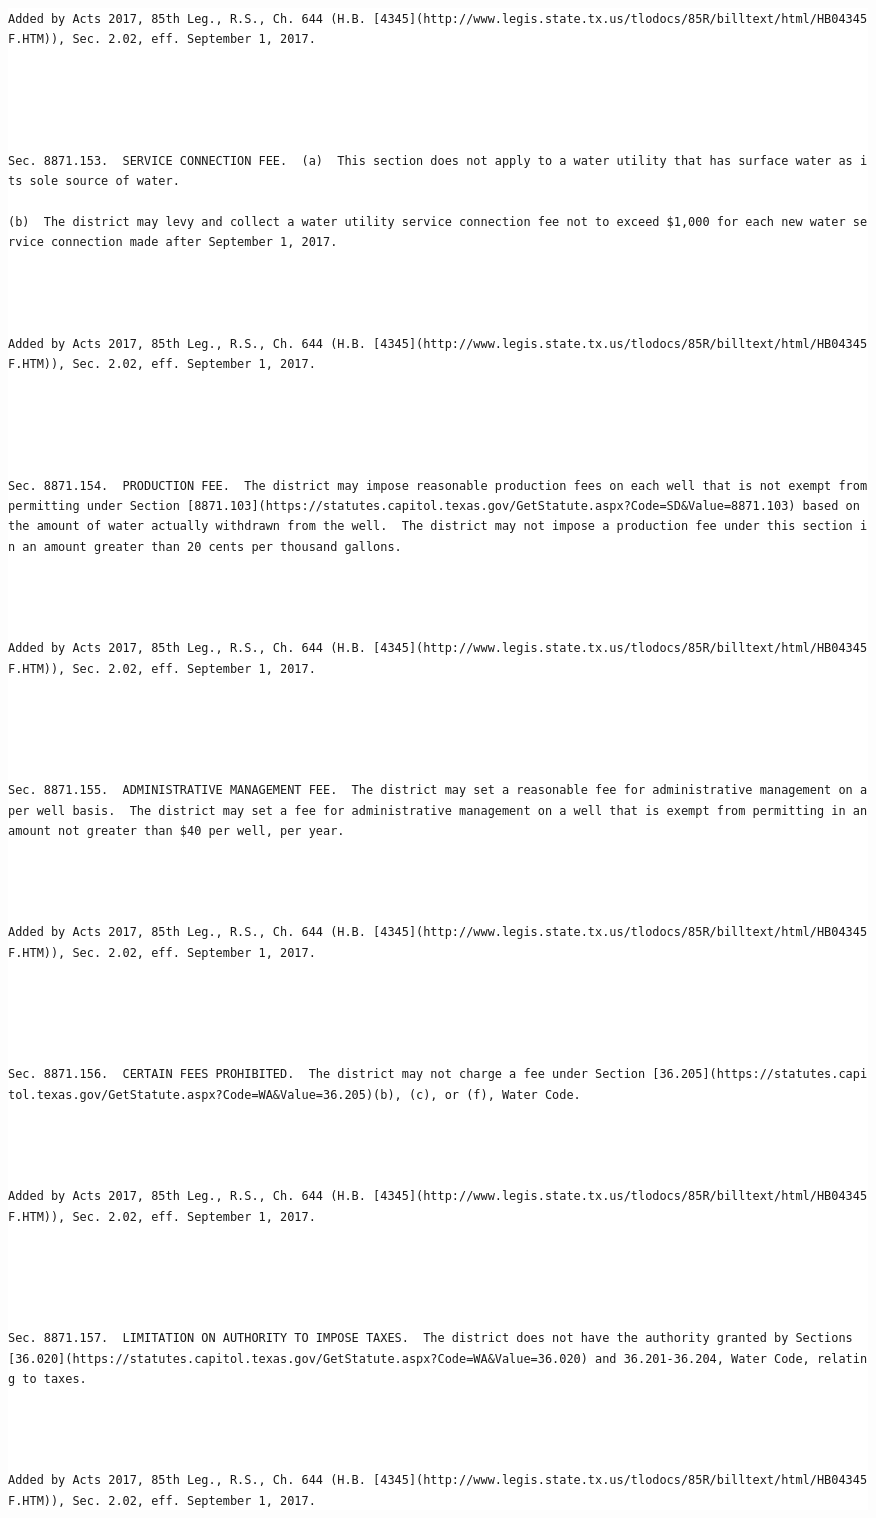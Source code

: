     
    
    
    Added by Acts 2017, 85th Leg., R.S., Ch. 644 (H.B. [4345](http://www.legis.state.tx.us/tlodocs/85R/billtext/html/HB04345F.HTM)), Sec. 2.02, eff. September 1, 2017.
    
    
    
    
    
    Sec. 8871.153.  SERVICE CONNECTION FEE.  (a)  This section does not apply to a water utility that has surface water as its sole source of water.
    
    (b)  The district may levy and collect a water utility service connection fee not to exceed $1,000 for each new water service connection made after September 1, 2017.
    
    
    
    
    Added by Acts 2017, 85th Leg., R.S., Ch. 644 (H.B. [4345](http://www.legis.state.tx.us/tlodocs/85R/billtext/html/HB04345F.HTM)), Sec. 2.02, eff. September 1, 2017.
    
    
    
    
    
    Sec. 8871.154.  PRODUCTION FEE.  The district may impose reasonable production fees on each well that is not exempt from permitting under Section [8871.103](https://statutes.capitol.texas.gov/GetStatute.aspx?Code=SD&Value=8871.103) based on the amount of water actually withdrawn from the well.  The district may not impose a production fee under this section in an amount greater than 20 cents per thousand gallons.
    
    
    
    
    Added by Acts 2017, 85th Leg., R.S., Ch. 644 (H.B. [4345](http://www.legis.state.tx.us/tlodocs/85R/billtext/html/HB04345F.HTM)), Sec. 2.02, eff. September 1, 2017.
    
    
    
    
    
    Sec. 8871.155.  ADMINISTRATIVE MANAGEMENT FEE.  The district may set a reasonable fee for administrative management on a per well basis.  The district may set a fee for administrative management on a well that is exempt from permitting in an amount not greater than $40 per well, per year.
    
    
    
    
    Added by Acts 2017, 85th Leg., R.S., Ch. 644 (H.B. [4345](http://www.legis.state.tx.us/tlodocs/85R/billtext/html/HB04345F.HTM)), Sec. 2.02, eff. September 1, 2017.
    
    
    
    
    
    Sec. 8871.156.  CERTAIN FEES PROHIBITED.  The district may not charge a fee under Section [36.205](https://statutes.capitol.texas.gov/GetStatute.aspx?Code=WA&Value=36.205)(b), (c), or (f), Water Code.
    
    
    
    
    Added by Acts 2017, 85th Leg., R.S., Ch. 644 (H.B. [4345](http://www.legis.state.tx.us/tlodocs/85R/billtext/html/HB04345F.HTM)), Sec. 2.02, eff. September 1, 2017.
    
    
    
    
    
    Sec. 8871.157.  LIMITATION ON AUTHORITY TO IMPOSE TAXES.  The district does not have the authority granted by Sections [36.020](https://statutes.capitol.texas.gov/GetStatute.aspx?Code=WA&Value=36.020) and 36.201-36.204, Water Code, relating to taxes.
    
    
    
    
    Added by Acts 2017, 85th Leg., R.S., Ch. 644 (H.B. [4345](http://www.legis.state.tx.us/tlodocs/85R/billtext/html/HB04345F.HTM)), Sec. 2.02, eff. September 1, 2017.
    
    
    
    
    				
